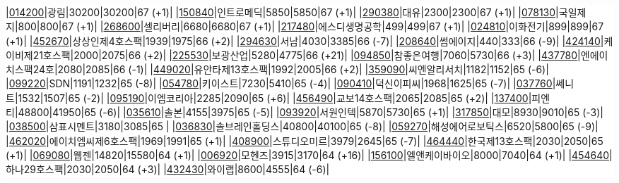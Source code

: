 |[014200](https://finance.daum.net/quotes/A014200)|광림|30200|30200|67 (+1)|
|[150840](https://finance.daum.net/quotes/A150840)|인트로메딕|5850|5850|67 (+1)|
|[290380](https://finance.daum.net/quotes/A290380)|대유|2300|2300|67 (+1)|
|[078130](https://finance.daum.net/quotes/A078130)|국일제지|800|800|67 (+1)|
|[268600](https://finance.daum.net/quotes/A268600)|셀리버리|6680|6680|67 (+1)|
|[217480](https://finance.daum.net/quotes/A217480)|에스디생명공학|499|499|67 (+1)|
|[024810](https://finance.daum.net/quotes/A024810)|이화전기|899|899|67 (+1)|
|[452670](https://finance.daum.net/quotes/A452670)|상상인제4호스팩|1939|1975|66 (+2)|
|[294630](https://finance.daum.net/quotes/A294630)|서남|4030|3385|66 (-7)|
|[208640](https://finance.daum.net/quotes/A208640)|썸에이지|440|333|66 (-9)|
|[424140](https://finance.daum.net/quotes/A424140)|케이비제21호스팩|2000|2075|66 (+2)|
|[225530](https://finance.daum.net/quotes/A225530)|보광산업|5280|4775|66 (+21)|
|[094850](https://finance.daum.net/quotes/A094850)|참좋은여행|7060|5730|66 (+3)|
|[437780](https://finance.daum.net/quotes/A437780)|엔에이치스팩24호|2080|2085|66 (-1)|
|[449020](https://finance.daum.net/quotes/A449020)|유안타제13호스팩|1992|2005|66 (+2)|
|[359090](https://finance.daum.net/quotes/A359090)|씨엔알리서치|1182|1152|65 (-6)|
|[099220](https://finance.daum.net/quotes/A099220)|SDN|1191|1232|65 (-8)|
|[054780](https://finance.daum.net/quotes/A054780)|키이스트|7230|5410|65 (-4)|
|[090410](https://finance.daum.net/quotes/A090410)|덕신이피씨|1968|1625|65 (-7)|
|[037760](https://finance.daum.net/quotes/A037760)|쎄니트|1532|1507|65 (-2)|
|[095190](https://finance.daum.net/quotes/A095190)|이엠코리아|2285|2090|65 (+6)|
|[456490](https://finance.daum.net/quotes/A456490)|교보14호스팩|2065|2085|65 (+2)|
|[137400](https://finance.daum.net/quotes/A137400)|피엔티|48800|41950|65 (-6)|
|[035610](https://finance.daum.net/quotes/A035610)|솔본|4155|3975|65 (-5)|
|[093920](https://finance.daum.net/quotes/A093920)|서원인텍|5870|5730|65 (+1)|
|[317850](https://finance.daum.net/quotes/A317850)|대모|8930|9010|65 (-3)|
|[038500](https://finance.daum.net/quotes/A038500)|삼표시멘트|3180|3085|65 |
|[036830](https://finance.daum.net/quotes/A036830)|솔브레인홀딩스|40800|40100|65 (-8)|
|[059270](https://finance.daum.net/quotes/A059270)|해성에어로보틱스|6520|5800|65 (-9)|
|[462020](https://finance.daum.net/quotes/A462020)|에이치엠씨제6호스팩|1969|1991|65 (+1)|
|[408900](https://finance.daum.net/quotes/A408900)|스튜디오미르|3979|2645|65 (-7)|
|[464440](https://finance.daum.net/quotes/A464440)|한국제13호스팩|2030|2050|65 (+1)|
|[069080](https://finance.daum.net/quotes/A069080)|웹젠|14820|15580|64 (+1)|
|[006920](https://finance.daum.net/quotes/A006920)|모헨즈|3915|3170|64 (+16)|
|[156100](https://finance.daum.net/quotes/A156100)|엘앤케이바이오|8000|7040|64 (+1)|
|[454640](https://finance.daum.net/quotes/A454640)|하나29호스팩|2030|2050|64 (+3)|
|[432430](https://finance.daum.net/quotes/A432430)|와이랩|8600|4555|64 (-6)|
